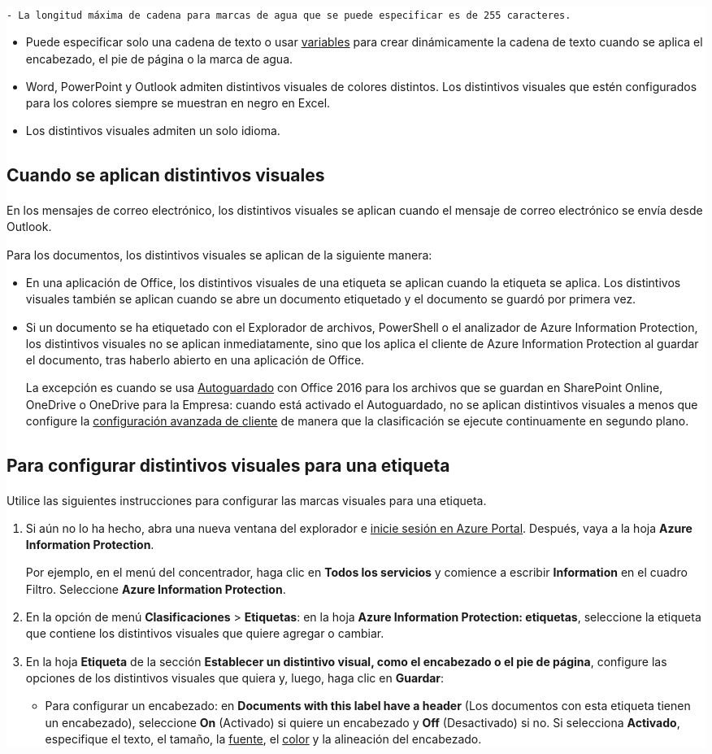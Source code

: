     - La longitud máxima de cadena para marcas de agua que se puede especificar es de 255 caracteres.

- Puede especificar solo una cadena de texto o usar [variables](#using-variables-in-the-text-string) para crear dinámicamente la cadena de texto cuando se aplica el encabezado, el pie de página o la marca de agua.

- Word, PowerPoint y Outlook admiten distintivos visuales de colores distintos. Los distintivos visuales que estén configurados para los colores siempre se muestran en negro en Excel.

- Los distintivos visuales admiten un solo idioma.

## <a name="when-visual-markings-are-applied"></a>Cuando se aplican distintivos visuales

En los mensajes de correo electrónico, los distintivos visuales se aplican cuando el mensaje de correo electrónico se envía desde Outlook.

Para los documentos, los distintivos visuales se aplican de la siguiente manera:

- En una aplicación de Office, los distintivos visuales de una etiqueta se aplican cuando la etiqueta se aplica. Los distintivos visuales también se aplican cuando se abre un documento etiquetado y el documento se guardó por primera vez.  

- Si un documento se ha etiquetado con el Explorador de archivos, PowerShell o el analizador de Azure Information Protection, los distintivos visuales no se aplican inmediatamente, sino que los aplica el cliente de Azure Information Protection al guardar el documento, tras haberlo abierto en una aplicación de Office.
    
    La excepción es cuando se usa [Autoguardado](https://support.office.com/article/what-is-autosave-6d6bd723-ebfd-4e40-b5f6-ae6e8088f7a5) con Office 2016 para los archivos que se guardan en SharePoint Online, OneDrive o OneDrive para la Empresa: cuando está activado el Autoguardado, no se aplican distintivos visuales a menos que configure la [configuración avanzada de cliente](./rms-client/client-admin-guide-customizations.md#turn-on-classification-to-run-continuously-in-the-background) de manera que la clasificación se ejecute continuamente en segundo plano. 

## <a name="to-configure-visual-markings-for-a-label"></a>Para configurar distintivos visuales para una etiqueta

Utilice las siguientes instrucciones para configurar las marcas visuales para una etiqueta.

1. Si aún no lo ha hecho, abra una nueva ventana del explorador e [inicie sesión en Azure Portal](configure-policy.md#signing-in-to-the-azure-portal). Después, vaya a la hoja **Azure Information Protection**. 
    
    Por ejemplo, en el menú del concentrador, haga clic en **Todos los servicios** y comience a escribir **Information** en el cuadro Filtro. Seleccione **Azure Information Protection**.

2. En la opción de menú **Clasificaciones** > **Etiquetas**: en la hoja **Azure Information Protection: etiquetas**, seleccione la etiqueta que contiene los distintivos visuales que quiere agregar o cambiar.

3. En la hoja **Etiqueta** de la sección **Establecer un distintivo visual, como el encabezado o el pie de página**, configure las opciones de los distintivos visuales que quiera y, luego, haga clic en **Guardar**:
    
    - Para configurar un encabezado: en **Documents with this label have a header** (Los documentos con esta etiqueta tienen un encabezado), seleccione **On** (Activado) si quiere un encabezado y **Off** (Desactivado) si no. Si selecciona **Activado**, especifique el texto, el tamaño, la [fuente](#setting-the-font-name), el [color](#setting-the-font-color) y la alineación del encabezado.
    